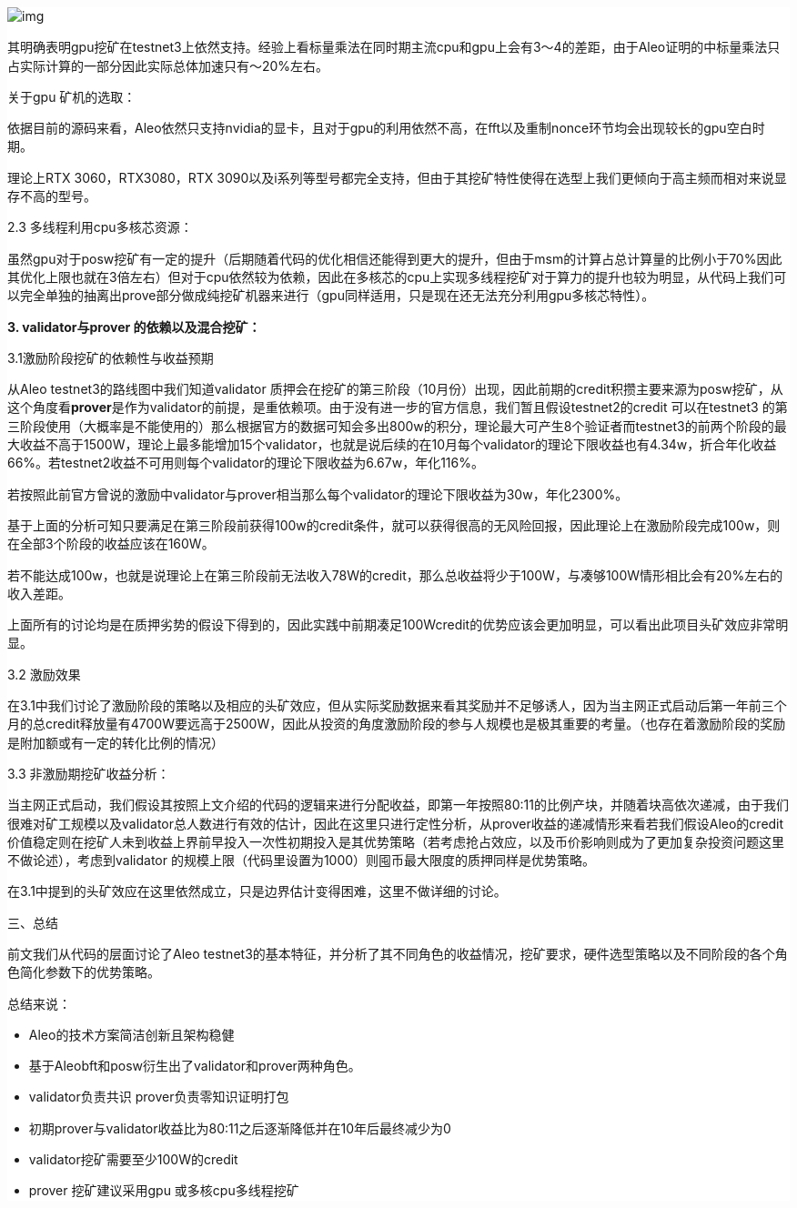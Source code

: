 ![img](https://miro.medium.com/max/1400/0*J_3Oyl4KfmwVyaHZ)

其明确表明gpu挖矿在testnet3上依然支持。经验上看标量乘法在同时期主流cpu和gpu上会有3～4的差距，由于Aleo证明的中标量乘法只占实际计算的一部分因此实际总体加速只有～20%左右。

关于gpu 矿机的选取： 

依据目前的源码来看，Aleo依然只支持nvidia的显卡，且对于gpu的利用依然不高，在fft以及重制nonce环节均会出现较长的gpu空白时期。

理论上RTX 3060，RTX3080，RTX 3090以及i系列等型号都完全支持，但由于其挖矿特性使得在选型上我们更倾向于高主频而相对来说显存不高的型号。

2.3 多线程利用cpu多核芯资源：

虽然gpu对于posw挖矿有一定的提升（后期随着代码的优化相信还能得到更大的提升，但由于msm的计算占总计算量的比例小于70%因此其优化上限也就在3倍左右）但对于cpu依然较为依赖，因此在多核芯的cpu上实现多线程挖矿对于算力的提升也较为明显，从代码上我们可以完全单独的抽离出prove部分做成纯挖矿机器来进行（gpu同样适用，只是现在还无法充分利用gpu多核芯特性）。

**3. validator与prover 的依赖以及混合挖矿：**

3.1激励阶段挖矿的依赖性与收益预期

从Aleo testnet3的路线图中我们知道validator 质押会在挖矿的第三阶段（10月份）出现，因此前期的credit积攒主要来源为posw挖矿，从这个角度看**prover**是作为validator的前提，是重依赖项。由于没有进一步的官方信息，我们暂且假设testnet2的credit 可以在testnet3 的第三阶段使用（大概率是不能使用的）那么根据官方的数据可知会多出800w的积分，理论最大可产生8个验证者而testnet3的前两个阶段的最大收益不高于1500W，理论上最多能增加15个validator，也就是说后续的在10月每个validator的理论下限收益也有4.34w，折合年化收益66%。若testnet2收益不可用则每个validator的理论下限收益为6.67w，年化116%。

若按照此前官方曾说的激励中validator与prover相当那么每个validator的理论下限收益为30w，年化2300%。

基于上面的分析可知只要满足在第三阶段前获得100w的credit条件，就可以获得很高的无风险回报，因此理论上在激励阶段完成100w，则在全部3个阶段的收益应该在160W。

若不能达成100w，也就是说理论上在第三阶段前无法收入78W的credit，那么总收益将少于100W，与凑够100W情形相比会有20%左右的收入差距。

上面所有的讨论均是在质押劣势的假设下得到的，因此实践中前期凑足100Wcredit的优势应该会更加明显，可以看出此项目头矿效应非常明显。

3.2 激励效果

在3.1中我们讨论了激励阶段的策略以及相应的头矿效应，但从实际奖励数据来看其奖励并不足够诱人，因为当主网正式启动后第一年前三个月的总credit释放量有4700W要远高于2500W，因此从投资的角度激励阶段的参与人规模也是极其重要的考量。（也存在着激励阶段的奖励是附加额或有一定的转化比例的情况）

3.3 非激励期挖矿收益分析：

当主网正式启动，我们假设其按照上文介绍的代码的逻辑来进行分配收益，即第一年按照80:11的比例产块，并随着块高依次递减，由于我们很难对矿工规模以及validator总人数进行有效的估计，因此在这里只进行定性分析，从prover收益的递减情形来看若我们假设Aleo的credit价值稳定则在挖矿人未到收益上界前早投入一次性初期投入是其优势策略（若考虑抢占效应，以及币价影响则成为了更加复杂投资问题这里不做论述），考虑到validator 的规模上限（代码里设置为1000）则囤币最大限度的质押同样是优势策略。

在3.1中提到的头矿效应在这里依然成立，只是边界估计变得困难，这里不做详细的讨论。

三、总结

前文我们从代码的层面讨论了Aleo testnet3的基本特征，并分析了其不同角色的收益情况，挖矿要求，硬件选型策略以及不同阶段的各个角色简化参数下的优势策略。

总结来说：

- Aleo的技术方案简洁创新且架构稳健

- 基于Aleobft和posw衍生出了validator和prover两种角色。

- validator负责共识 prover负责零知识证明打包

- 初期prover与validator收益比为80:11之后逐渐降低并在10年后最终减少为0

- validator挖矿需要至少100W的credit

- prover 挖矿建议采用gpu 或多核cpu多线程挖矿

